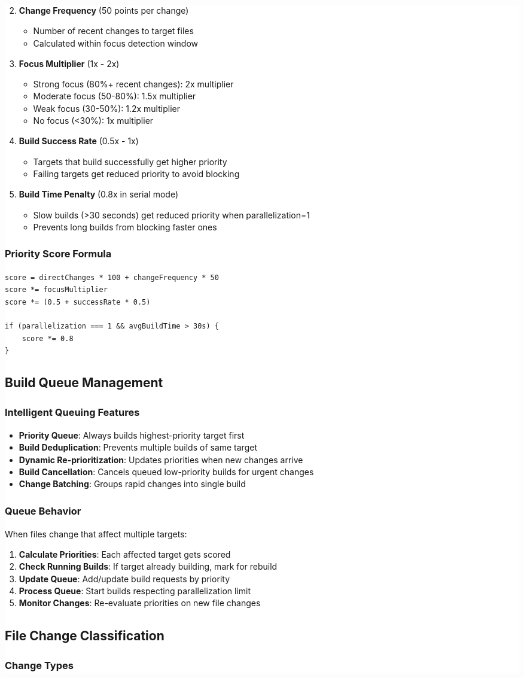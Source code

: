 2. **Change Frequency** (50 points per change)
   - Number of recent changes to target files
   - Calculated within focus detection window

3. **Focus Multiplier** (1x - 2x)
   - Strong focus (80%+ recent changes): 2x multiplier
   - Moderate focus (50-80%): 1.5x multiplier  
   - Weak focus (30-50%): 1.2x multiplier
   - No focus (<30%): 1x multiplier

4. **Build Success Rate** (0.5x - 1x)
   - Targets that build successfully get higher priority
   - Failing targets get reduced priority to avoid blocking

5. **Build Time Penalty** (0.8x in serial mode)
   - Slow builds (>30 seconds) get reduced priority when parallelization=1
   - Prevents long builds from blocking faster ones

### Priority Score Formula

```
score = directChanges * 100 + changeFrequency * 50
score *= focusMultiplier
score *= (0.5 + successRate * 0.5)

if (parallelization === 1 && avgBuildTime > 30s) {
    score *= 0.8
}
```

## Build Queue Management

### Intelligent Queuing Features

- **Priority Queue**: Always builds highest-priority target first
- **Build Deduplication**: Prevents multiple builds of same target
- **Dynamic Re-prioritization**: Updates priorities when new changes arrive
- **Build Cancellation**: Cancels queued low-priority builds for urgent changes
- **Change Batching**: Groups rapid changes into single build

### Queue Behavior

When files change that affect multiple targets:

1. **Calculate Priorities**: Each affected target gets scored
2. **Check Running Builds**: If target already building, mark for rebuild
3. **Update Queue**: Add/update build requests by priority
4. **Process Queue**: Start builds respecting parallelization limit
5. **Monitor Changes**: Re-evaluate priorities on new file changes

## File Change Classification

### Change Types
